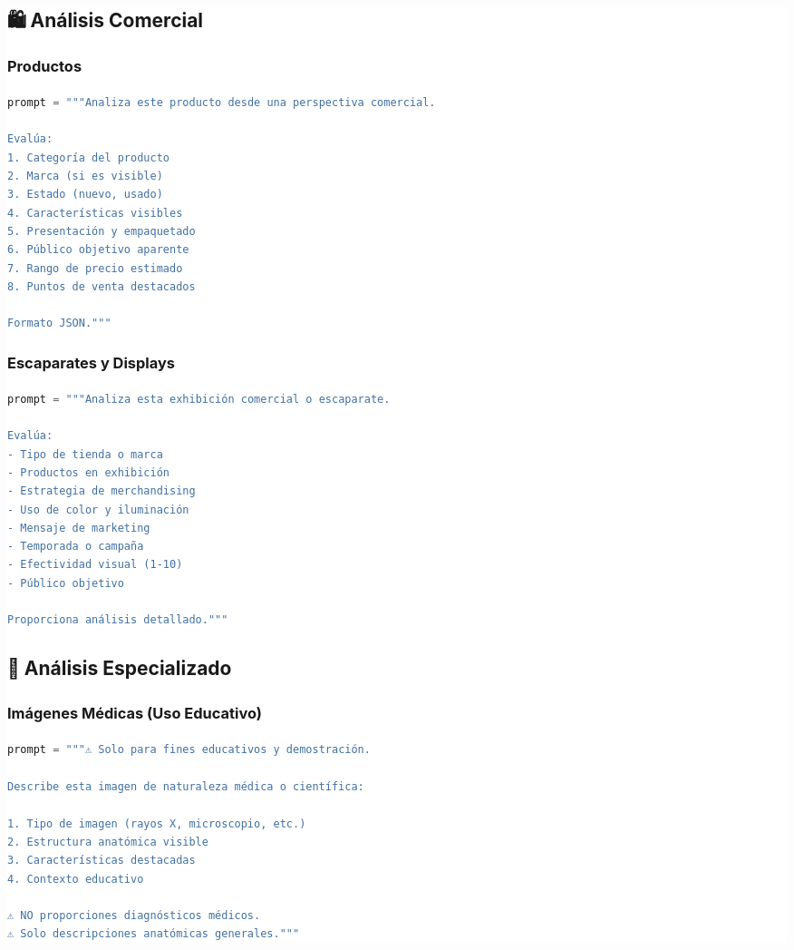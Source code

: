 ## 🛍️ Análisis Comercial

### Productos
```python
prompt = """Analiza este producto desde una perspectiva comercial.

Evalúa:
1. Categoría del producto
2. Marca (si es visible)
3. Estado (nuevo, usado)
4. Características visibles
5. Presentación y empaquetado
6. Público objetivo aparente
7. Rango de precio estimado
8. Puntos de venta destacados

Formato JSON."""
```

### Escaparates y Displays
```python
prompt = """Analiza esta exhibición comercial o escaparate.

Evalúa:
- Tipo de tienda o marca
- Productos en exhibición
- Estrategia de merchandising
- Uso de color y iluminación
- Mensaje de marketing
- Temporada o campaña
- Efectividad visual (1-10)
- Público objetivo

Proporciona análisis detallado."""
```

## 🔬 Análisis Especializado

### Imágenes Médicas (Uso Educativo)
```python
prompt = """⚠️ Solo para fines educativos y demostración.

Describe esta imagen de naturaleza médica o científica:

1. Tipo de imagen (rayos X, microscopio, etc.)
2. Estructura anatómica visible
3. Características destacadas
4. Contexto educativo

⚠️ NO proporciones diagnósticos médicos.
⚠️ Solo descripciones anatómicas generales."""
```
